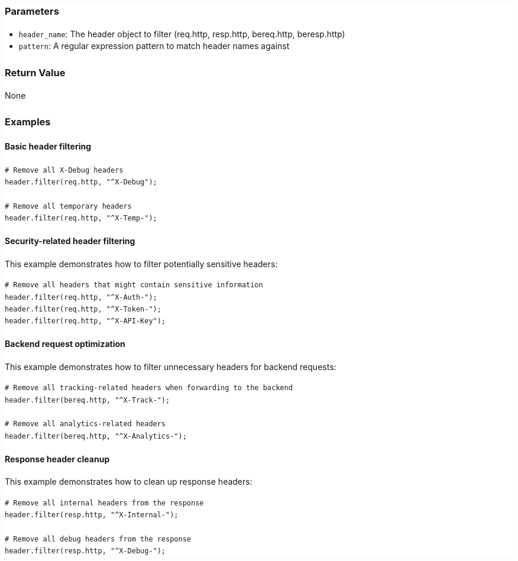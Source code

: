 ### Parameters

- `header_name`: The header object to filter (req.http, resp.http, bereq.http, beresp.http)
- `pattern`: A regular expression pattern to match header names against

### Return Value

None

### Examples

#### Basic header filtering

```vcl
# Remove all X-Debug headers
header.filter(req.http, "^X-Debug");

# Remove all temporary headers
header.filter(req.http, "^X-Temp-");
```

#### Security-related header filtering

This example demonstrates how to filter potentially sensitive headers:

```vcl
# Remove all headers that might contain sensitive information
header.filter(req.http, "^X-Auth-");
header.filter(req.http, "^X-Token-");
header.filter(req.http, "^X-API-Key");
```

#### Backend request optimization

This example demonstrates how to filter unnecessary headers for backend requests:

```vcl
# Remove all tracking-related headers when forwarding to the backend
header.filter(bereq.http, "^X-Track-");

# Remove all analytics-related headers
header.filter(bereq.http, "^X-Analytics-");
```

#### Response header cleanup

This example demonstrates how to clean up response headers:

```vcl
# Remove all internal headers from the response
header.filter(resp.http, "^X-Internal-");

# Remove all debug headers from the response
header.filter(resp.http, "^X-Debug-");
```
